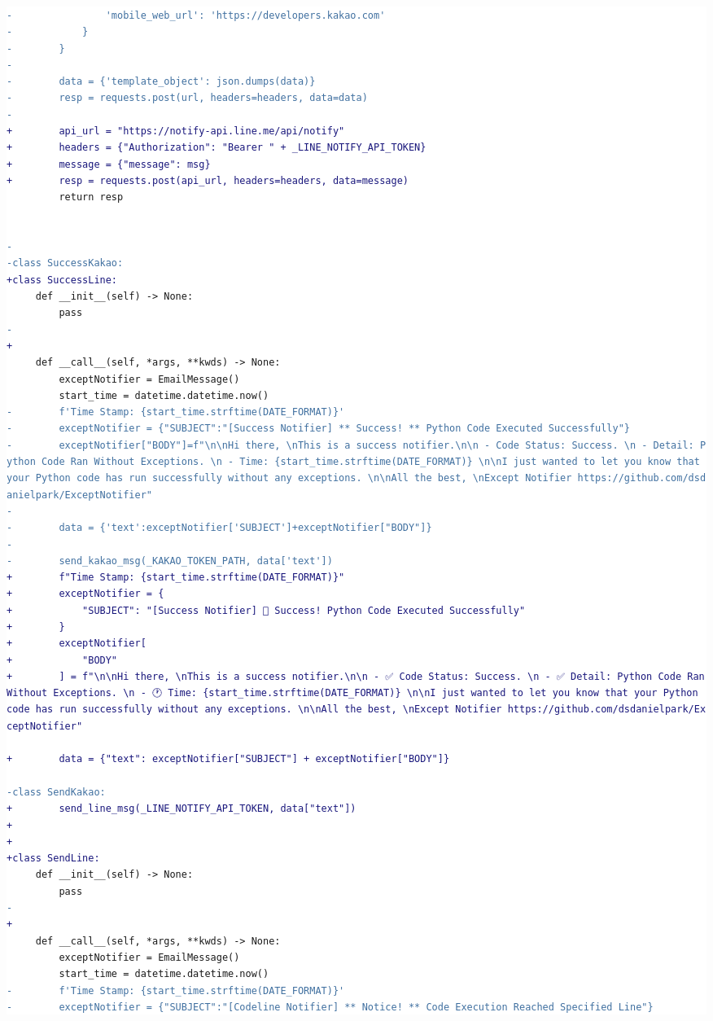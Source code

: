 ```diff
-                'mobile_web_url': 'https://developers.kakao.com'
-            }
-        }
-        
-        data = {'template_object': json.dumps(data)}
-        resp = requests.post(url, headers=headers, data=data)
-
+        api_url = "https://notify-api.line.me/api/notify"
+        headers = {"Authorization": "Bearer " + _LINE_NOTIFY_API_TOKEN}
+        message = {"message": msg}
+        resp = requests.post(api_url, headers=headers, data=message)
         return resp
 
 
-
-class SuccessKakao:
+class SuccessLine:
     def __init__(self) -> None:
         pass
-        
+
     def __call__(self, *args, **kwds) -> None:
         exceptNotifier = EmailMessage()
         start_time = datetime.datetime.now()
-        f'Time Stamp: {start_time.strftime(DATE_FORMAT)}'
-        exceptNotifier = {"SUBJECT":"[Success Notifier] ** Success! ** Python Code Executed Successfully"}
-        exceptNotifier["BODY"]=f"\n\nHi there, \nThis is a success notifier.\n\n - Code Status: Success. \n - Detail: Python Code Ran Without Exceptions. \n - Time: {start_time.strftime(DATE_FORMAT)} \n\nI just wanted to let you know that your Python code has run successfully without any exceptions. \n\nAll the best, \nExcept Notifier https://github.com/dsdanielpark/ExceptNotifier"
-        
-        data = {'text':exceptNotifier['SUBJECT']+exceptNotifier["BODY"]}
-        
-        send_kakao_msg(_KAKAO_TOKEN_PATH, data['text'])
+        f"Time Stamp: {start_time.strftime(DATE_FORMAT)}"
+        exceptNotifier = {
+            "SUBJECT": "[Success Notifier] 🎉 Success! Python Code Executed Successfully"
+        }
+        exceptNotifier[
+            "BODY"
+        ] = f"\n\nHi there, \nThis is a success notifier.\n\n - ✅ Code Status: Success. \n - ✅ Detail: Python Code Ran Without Exceptions. \n - 🕐 Time: {start_time.strftime(DATE_FORMAT)} \n\nI just wanted to let you know that your Python code has run successfully without any exceptions. \n\nAll the best, \nExcept Notifier https://github.com/dsdanielpark/ExceptNotifier"
 
+        data = {"text": exceptNotifier["SUBJECT"] + exceptNotifier["BODY"]}
 
-class SendKakao:
+        send_line_msg(_LINE_NOTIFY_API_TOKEN, data["text"])
+
+
+class SendLine:
     def __init__(self) -> None:
         pass
-        
+
     def __call__(self, *args, **kwds) -> None:
         exceptNotifier = EmailMessage()
         start_time = datetime.datetime.now()
-        f'Time Stamp: {start_time.strftime(DATE_FORMAT)}'
-        exceptNotifier = {"SUBJECT":"[Codeline Notifier] ** Notice! ** Code Execution Reached Specified Line"}
```
